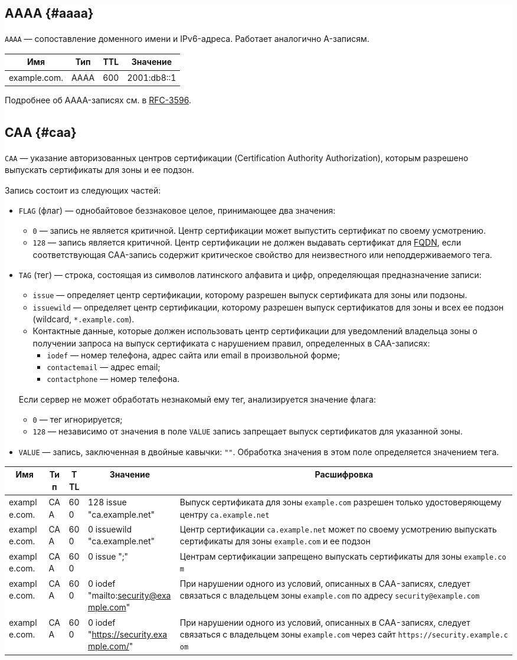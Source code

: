 
## AAAA {#aaaa}

`AAAA` — сопоставление доменного имени и IPv6-адреса. Работает аналогично A-записям.

| Имя          | Тип  | TTL | Значение    |
|--------------|------|-----|-------------|
| example.com. | AAAA | 600 | 2001:db8::1 |

Подробнее об AAAA-записях см. в [RFC-3596](https://tools.ietf.org/html/rfc3596).


## CAA {#caa}

`CAA` — указание авторизованных центров сертификации (Certification Authority Authorization), которым разрешено выпускать сертификаты для зоны и ее подзон.

Запись состоит из следующих частей:

* `FLAG` (флаг) — однобайтовое беззнаковое целое, принимающее два значения:
    * `0` — запись не является критичной. Центр сертификации может выпустить сертификат по своему усмотрению.
    * `128` — запись является критичной. Центр сертификации не должен выдавать сертификат для [FQDN](../../glossary/fqdn.md), если соответствующая CAA-запись содержит критическое свойство для неизвестного или неподдерживаемого тега.
* `TAG` (тег) — строка, состоящая из символов латинского алфавита и цифр, определяющая предназначение записи:
    * `issue` — определяет центр сертификации, которому разрешен выпуск сертификата для зоны или подзоны.
    * `issuewild` — определяет центр сертификации, которому разрешен выпуск сертификатов для зоны и всех ее подзон (wildcard, `*.example.com`).
    * Контактные данные, которые должен использовать центр сертификации для уведомлений владельца зоны о получении запроса на выпуск сертификата с нарушением правил, определенных в CAA-записях:
        * `iodef` — номер телефона, адрес сайта или email в произвольной форме;
        * `contactemail` — адрес email;
        * `contactphone` — номер телефона.

    Если сервер не может обработать незнакомый ему тег, анализируется значение флага:

    * `0` — тег игнорируется;
    * `128` — независимо от значения в поле `VALUE` запись запрещает выпуск сертификатов для указанной зоны.

* `VALUE` — запись, заключенная в двойные кавычки: `""`. Обработка значения в этом поле определяется значением тега.

| Имя          | Тип | TTL | Значение                                | Расшифровка                                                                                                                                           |
|--------------|-----|-----|-----------------------------------------|-------------------------------------------------------------------------------------------------------------------------------------------------------|
| example.com. | CAA | 600 | 128 issue "ca.example.net"              | Выпуск сертификата для зоны `example.com` разрешен только удостоверяющему центру `ca.example.net`                                                    |
| example.com. | CAA | 600 | 0 issuewild "ca.example.net"            | Центр сертификации `ca.example.net` может по своему усмотрению выпускать сертификаты для зоны `example.com` и ее подзон                               |
| example.com. | CAA | 600 | 0 issue ";"                             | Центрам сертификации запрещено выпускать сертификаты для зоны `example.com`                                                                           |
| example.com. | CAA | 600 | 0 iodef "mailto:security@example.com"   | При нарушении одного из условий, описанных в CAA-записях, следует связаться с владельцем зоны `example.com` по адресу `security@example.com`          |
| example.com. | CAA | 600 | 0 iodef "https://security.example.com/" | При нарушении одного из условий, описанных в CAA-записях, следует связаться с владельцем зоны `example.com` через сайт `https://security.example.com` |
